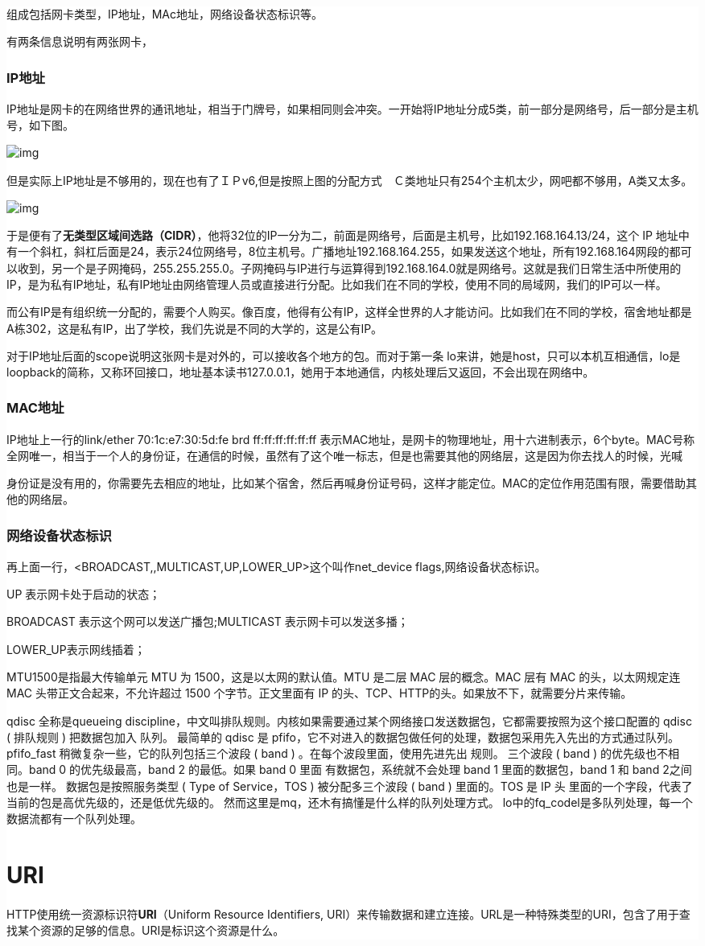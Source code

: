 组成包括网卡类型，IP地址，MAc地址，网络设备状态标识等。

有两条信息说明有两张网卡，



### IP地址

IP地址是网卡的在网络世界的通讯地址，相当于门牌号，如果相同则会冲突。一开始将IP地址分成5类，前一部分是网络号，后一部分是主机号，如下图。

![img](https://images2018.cnblogs.com/blog/562318/201807/562318-20180720103143492-1658063245.png)

但是实际上IP地址是不够用的，现在也有了ＩＰv6,但是按照上图的分配方式　Ｃ类地址只有254个主机太少，网吧都不够用，A类又太多。

![img](https://images2018.cnblogs.com/blog/562318/201807/562318-20180720103200310-74425526.png)

于是便有了**无类型区域间选路（CIDR）**，他将32位的IP一分为二，前面是网络号，后面是主机号，比如192.168.164.13/24，这个 IP 地址中有一个斜杠，斜杠后面是24，表示24位网络号，8位主机号。广播地址192.168.164.255，如果发送这个地址，所有192.168.164网段的都可以收到，另一个是子网掩码，255.255.255.0。子网掩码与IP进行与运算得到192.168.164.0就是网络号。这就是我们日常生活中所使用的IP，是为私有IP地址，私有IP地址由网络管理人员或直接进行分配。比如我们在不同的学校，使用不同的局域网，我们的IP可以一样。

而公有IP是有组织统一分配的，需要个人购买。像百度，他得有公有IP，这样全世界的人才能访问。比如我们在不同的学校，宿舍地址都是A栋302，这是私有IP，出了学校，我们先说是不同的大学的，这是公有IP。

对于IP地址后面的scope说明这张网卡是对外的，可以接收各个地方的包。而对于第一条 lo来讲，她是host，只可以本机互相通信，lo是loopback的简称，又称环回接口，地址基本读书127.0.0.1，她用于本地通信，内核处理后又返回，不会出现在网络中。

### MAC地址

IP地址上一行的link/ether 70:1c:e7:30:5d:fe brd ff:ff:ff:ff:ff:ff 表示MAC地址，是网卡的物理地址，用十六进制表示，6个byte。MAC号称全网唯一，相当于一个人的身份证，在通信的时候，虽然有了这个唯一标志，但是也需要其他的网络层，这是因为你去找人的时候，光喊

身份证是没有用的，你需要先去相应的地址，比如某个宿舍，然后再喊身份证号码，这样才能定位。MAC的定位作用范围有限，需要借助其他的网络层。

### 网络设备状态标识

再上面一行，<BROADCAST,,MULTICAST,UP,LOWER_UP>这个叫作net_device flags,网络设备状态标识。

UP 表示网卡处于启动的状态；

BROADCAST 表示这个网可以发送广播包;MULTICAST 表示网卡可以发送多播；

LOWER_UP表示网线插着；

MTU1500是指最大传输单元 MTU 为 1500，这是以太网的默认值。MTU 是二层 MAC 层的概念。MAC 层有 MAC 的头，以太网规定连 MAC 头带正文合起来，不允许超过 1500 个字节。正文里面有 IP 的头、TCP、HTTP的头。如果放不下，就需要分片来传输。

qdisc 全称是queueing discipline，中文叫排队规则。内核如果需要通过某个网络接口发送数据包，它都需要按照为这个接口配置的 qdisc ( 排队规则 ) 把数据包加入 队列。 最简单的 qdisc 是 pfifo，它不对进入的数据包做任何的处理，数据包采用先入先出的方式通过队列。pfifo_fast 稍微复杂一些，它的队列包括三个波段 ( band ) 。在每个波段里面，使用先进先出 规则。 三个波段 ( band ) 的优先级也不相同。band 0 的优先级最高，band 2 的最低。如果 band 0 里面 有数据包，系统就不会处理 band 1 里面的数据包，band 1 和 band 2之间也是一样。 数据包是按照服务类型 ( Type of Service，TOS ) 被分配多三个波段 ( band ) 里面的。TOS 是 IP 头 里面的一个字段，代表了当前的包是高优先级的，还是低优先级的。  然而这里是mq，还木有搞懂是什么样的队列处理方式。 lo中的fq_codel是多队列处理，每一个数据流都有一个队列处理。

# URI

HTTP使用统一资源标识符**URI**（Uniform Resource Identifiers, URI）来传输数据和建立连接。URL是一种特殊类型的URI，包含了用于查找某个资源的足够的信息。URI是标识这个资源是什么。
